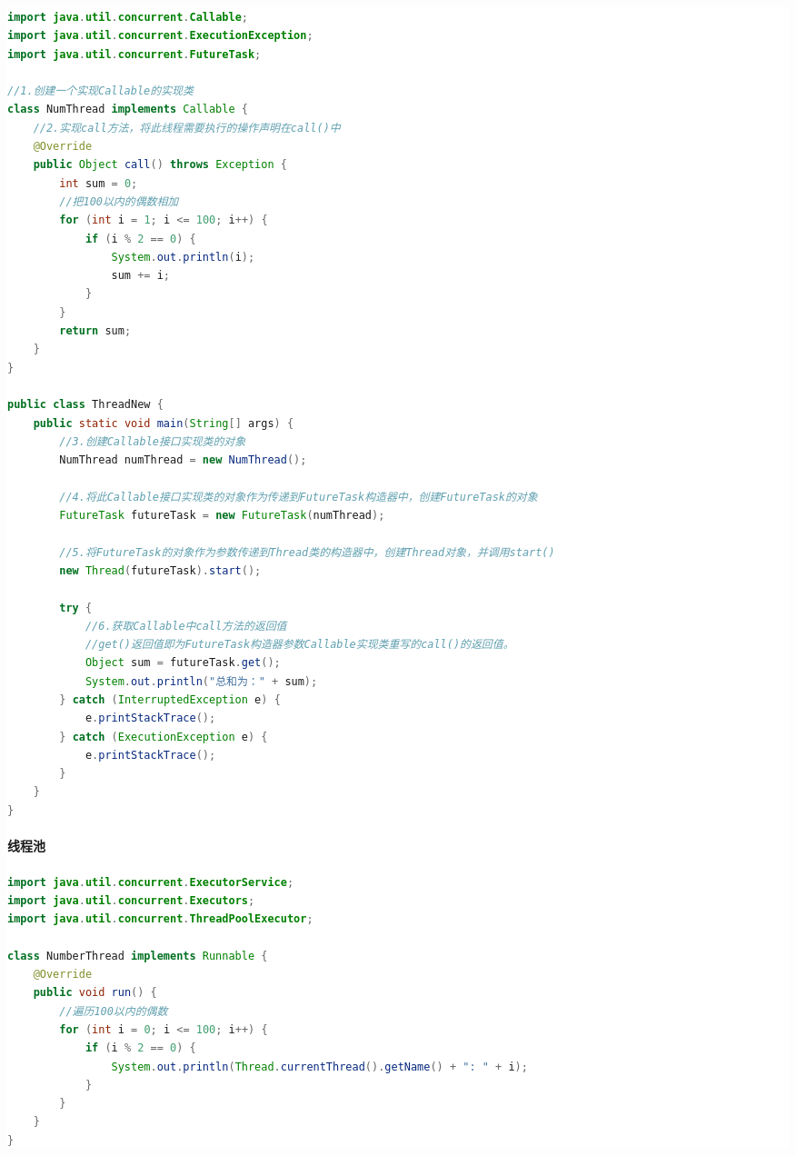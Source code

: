```java
import java.util.concurrent.Callable;
import java.util.concurrent.ExecutionException;
import java.util.concurrent.FutureTask;

//1.创建一个实现Callable的实现类
class NumThread implements Callable {
    //2.实现call方法，将此线程需要执行的操作声明在call()中
    @Override
    public Object call() throws Exception {
        int sum = 0;
        //把100以内的偶数相加
        for (int i = 1; i <= 100; i++) {
            if (i % 2 == 0) {
                System.out.println(i);
                sum += i;
            }
        }
        return sum;
    }
}

public class ThreadNew {
    public static void main(String[] args) {    
        //3.创建Callable接口实现类的对象
        NumThread numThread = new NumThread();

        //4.将此Callable接口实现类的对象作为传递到FutureTask构造器中，创建FutureTask的对象
        FutureTask futureTask = new FutureTask(numThread);

        //5.将FutureTask的对象作为参数传递到Thread类的构造器中，创建Thread对象，并调用start()
        new Thread(futureTask).start();

        try {
            //6.获取Callable中call方法的返回值
            //get()返回值即为FutureTask构造器参数Callable实现类重写的call()的返回值。
            Object sum = futureTask.get();
            System.out.println("总和为：" + sum);
        } catch (InterruptedException e) {
            e.printStackTrace();
        } catch (ExecutionException e) {
            e.printStackTrace();
        }
    }
}
```

#### 线程池

```java
import java.util.concurrent.ExecutorService;
import java.util.concurrent.Executors;
import java.util.concurrent.ThreadPoolExecutor;

class NumberThread implements Runnable {
    @Override
    public void run() {
        //遍历100以内的偶数
        for (int i = 0; i <= 100; i++) {
            if (i % 2 == 0) {
                System.out.println(Thread.currentThread().getName() + ": " + i);
            }
        }
    }
}
```